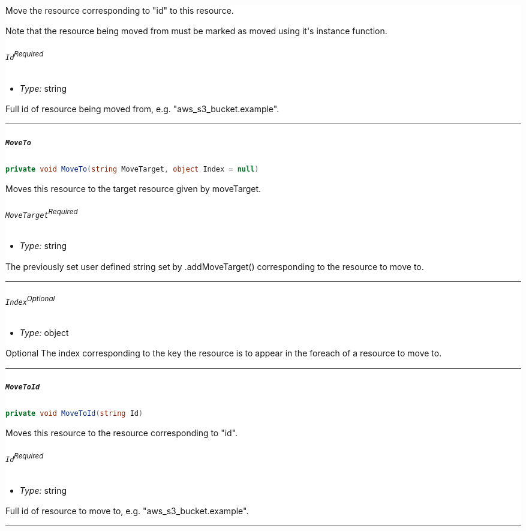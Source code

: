 Move the resource corresponding to "id" to this resource.

Note that the resource being moved from must be marked as moved using it's instance function.

###### `Id`<sup>Required</sup> <a name="Id" id="@cdktf/provider-salesforce.user.User.moveFromId.parameter.id"></a>

- *Type:* string

Full id of resource being moved from, e.g. "aws_s3_bucket.example".

---

##### `MoveTo` <a name="MoveTo" id="@cdktf/provider-salesforce.user.User.moveTo"></a>

```csharp
private void MoveTo(string MoveTarget, object Index = null)
```

Moves this resource to the target resource given by moveTarget.

###### `MoveTarget`<sup>Required</sup> <a name="MoveTarget" id="@cdktf/provider-salesforce.user.User.moveTo.parameter.moveTarget"></a>

- *Type:* string

The previously set user defined string set by .addMoveTarget() corresponding to the resource to move to.

---

###### `Index`<sup>Optional</sup> <a name="Index" id="@cdktf/provider-salesforce.user.User.moveTo.parameter.index"></a>

- *Type:* object

Optional The index corresponding to the key the resource is to appear in the foreach of a resource to move to.

---

##### `MoveToId` <a name="MoveToId" id="@cdktf/provider-salesforce.user.User.moveToId"></a>

```csharp
private void MoveToId(string Id)
```

Moves this resource to the resource corresponding to "id".

###### `Id`<sup>Required</sup> <a name="Id" id="@cdktf/provider-salesforce.user.User.moveToId.parameter.id"></a>

- *Type:* string

Full id of resource to move to, e.g. "aws_s3_bucket.example".

---
